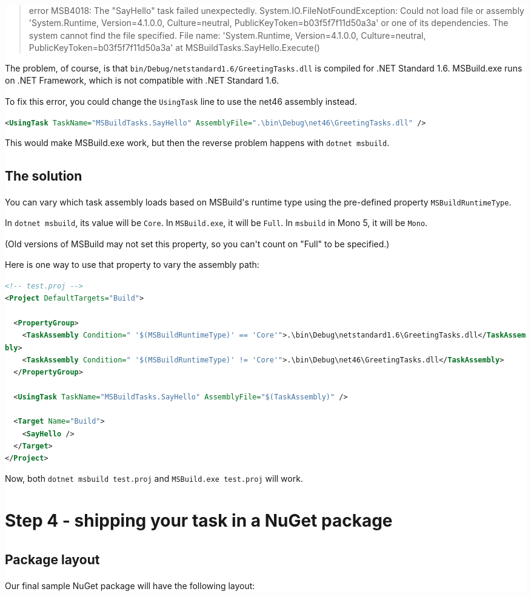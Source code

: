 > error MSB4018: The "SayHello" task failed unexpectedly.
System.IO.FileNotFoundException: Could not load file or assembly 'System.Runtime, Version=4.1.0.0, Culture=neutral, PublicKeyToken=b03f5f7f11d50a3a' or one of its dependencies. The system cannot find the file specified.
File name: 'System.Runtime, Version=4.1.0.0, Culture=neutral, PublicKeyToken=b03f5f7f11d50a3a'
  at MSBuildTasks.SayHello.Execute()

The problem, of course, is that `bin/Debug/netstandard1.6/GreetingTasks.dll` is compiled for
.NET Standard 1.6. MSBuild.exe runs on .NET Framework, which is not compatible with .NET Standard 1.6.

To fix this error, you could change the `UsingTask` line to use the net46 assembly instead.
```xml
<UsingTask TaskName="MSBuildTasks.SayHello" AssemblyFile=".\bin\Debug\net46\GreetingTasks.dll" />
```

This would make MSBuild.exe work, but then the reverse problem happens with `dotnet msbuild`.

## The solution

You can vary which task assembly loads based on MSBuild's runtime type using the pre-defined property `MSBuildRuntimeType`.

In `dotnet msbuild`, its value will be `Core`.
In `MSBuild.exe`, it will be `Full`.
In `msbuild` in Mono 5, it will be `Mono`.

(Old versions of MSBuild may not set this property, so you can't count on "Full" to be specified.)

Here is one way to use that property to vary the assembly path:

```xml
<!-- test.proj -->
<Project DefaultTargets="Build">

  <PropertyGroup>
    <TaskAssembly Condition=" '$(MSBuildRuntimeType)' == 'Core'">.\bin\Debug\netstandard1.6\GreetingTasks.dll</TaskAssembly>
    <TaskAssembly Condition=" '$(MSBuildRuntimeType)' != 'Core'">.\bin\Debug\net46\GreetingTasks.dll</TaskAssembly>
  </PropertyGroup>

  <UsingTask TaskName="MSBuildTasks.SayHello" AssemblyFile="$(TaskAssembly)" />

  <Target Name="Build">
    <SayHello />
  </Target>
</Project>
```

Now, both `dotnet msbuild test.proj` and `MSBuild.exe test.proj` will work.

# Step 4 - shipping your task in a NuGet package

## Package layout
Our final sample NuGet package will have the following layout:
